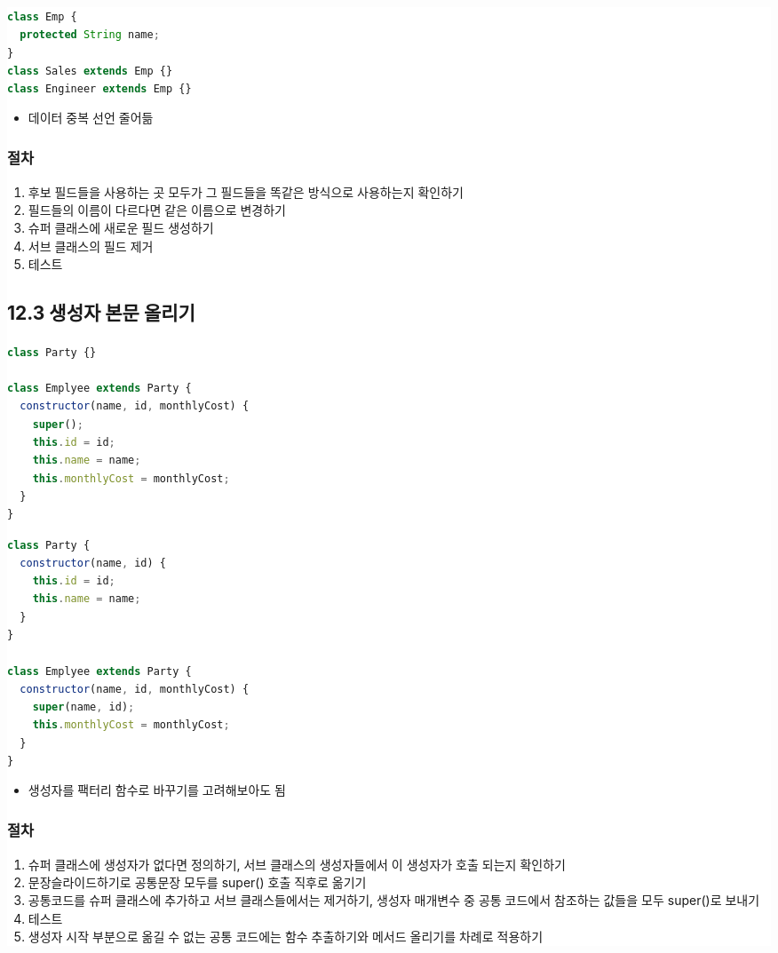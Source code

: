 ```js
class Emp {
  protected String name;
}
class Sales extends Emp {}
class Engineer extends Emp {}
```

- 데이터 중복 선언 줄어듦

### 절차

1. 후보 필드들을 사용하는 곳 모두가 그 필드들을 똑같은 방식으로 사용하는지 확인하기
1. 필드들의 이름이 다르다면 같은 이름으로 변경하기
1. 슈퍼 클래스에 새로운 필드 생성하기
1. 서브 클래스의 필드 제거
1. 테스트

## 12.3 생성자 본문 올리기

```js
class Party {}

class Emplyee extends Party {
  constructor(name, id, monthlyCost) {
    super();
    this.id = id;
    this.name = name;
    this.monthlyCost = monthlyCost;
  }
}
```

```js
class Party {
  constructor(name, id) {
    this.id = id;
    this.name = name;
  }
}

class Emplyee extends Party {
  constructor(name, id, monthlyCost) {
    super(name, id);
    this.monthlyCost = monthlyCost;
  }
}
```

- 생성자를 팩터리 함수로 바꾸기를 고려해보아도 됨

### 절차

1. 슈퍼 클래스에 생성자가 없다면 정의하기, 서브 클래스의 생성자들에서 이 생성자가 호출 되는지 확인하기
1. 문장슬라이드하기로 공통문장 모두를 super() 호출 직후로 옮기기
1. 공통코드를 슈퍼 클래스에 추가하고 서브 클래스들에서는 제거하기, 생성자 매개변수 중 공통 코드에서 참조하는 값들을 모두 super()로 보내기
1. 테스트
1. 생성자 시작 부분으로 옮길 수 없는 공통 코드에는 함수 추출하기와 메서드 올리기를 차례로 적용하기
